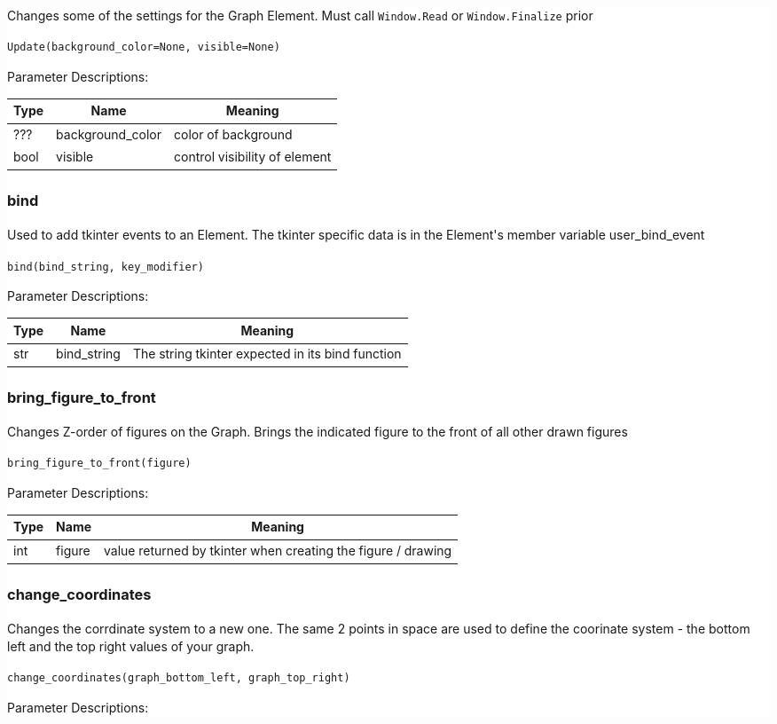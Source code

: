 Changes some of the settings for the Graph Element. Must call `Window.Read` or `Window.Finalize` prior

```
Update(background_color=None, visible=None)
```

Parameter Descriptions:

|Type|Name|Meaning|
|--|--|--|
| ???  | background_color | color of background |
| bool |     visible      | control visibility of element |

### bind

Used to add tkinter events to an Element.
The tkinter specific data is in the Element's member variable user_bind_event

```
bind(bind_string, key_modifier)
```

Parameter Descriptions:

|Type|Name|Meaning|
|--|--|--|
| str | bind_string | The string tkinter expected in its bind function |

### bring_figure_to_front

Changes Z-order of figures on the Graph.  Brings the indicated figure to the front of all other drawn figures

```
bring_figure_to_front(figure)
```

Parameter Descriptions:

|Type|Name|Meaning|
|--|--|--|
| int | figure | value returned by tkinter when creating the figure / drawing |

### change_coordinates

Changes the corrdinate system to a new one.  The same 2 points in space are used to define the coorinate
system - the bottom left and the top right values of your graph.

```
change_coordinates(graph_bottom_left, graph_top_right)
```

Parameter Descriptions:
